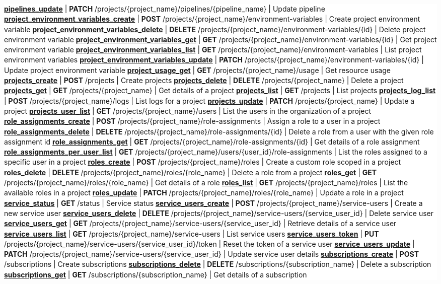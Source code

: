 [**pipelines_update**](CoreApi.md#pipelines_update) | **PATCH** /projects/{project_name}/pipelines/{pipeline_name} | Update pipeline
[**project_environment_variables_create**](CoreApi.md#project_environment_variables_create) | **POST** /projects/{project_name}/environment-variables | Create project environment variable
[**project_environment_variables_delete**](CoreApi.md#project_environment_variables_delete) | **DELETE** /projects/{project_name}/environment-variables/{id} | Delete project environment variable
[**project_environment_variables_get**](CoreApi.md#project_environment_variables_get) | **GET** /projects/{project_name}/environment-variables/{id} | Get project environment variable
[**project_environment_variables_list**](CoreApi.md#project_environment_variables_list) | **GET** /projects/{project_name}/environment-variables | List project environment variables
[**project_environment_variables_update**](CoreApi.md#project_environment_variables_update) | **PATCH** /projects/{project_name}/environment-variables/{id} | Update project environment variable
[**project_usage_get**](CoreApi.md#project_usage_get) | **GET** /projects/{project_name}/usage | Get resource usage
[**projects_create**](CoreApi.md#projects_create) | **POST** /projects | Create projects
[**projects_delete**](CoreApi.md#projects_delete) | **DELETE** /projects/{project_name} | Delete a project
[**projects_get**](CoreApi.md#projects_get) | **GET** /projects/{project_name} | Get details of a project
[**projects_list**](CoreApi.md#projects_list) | **GET** /projects | List projects
[**projects_log_list**](CoreApi.md#projects_log_list) | **POST** /projects/{project_name}/logs | List logs for a project
[**projects_update**](CoreApi.md#projects_update) | **PATCH** /projects/{project_name} | Update a project
[**projects_user_list**](CoreApi.md#projects_user_list) | **GET** /projects/{project_name}/users | List the users in the organization of a project
[**role_assignments_create**](CoreApi.md#role_assignments_create) | **POST** /projects/{project_name}/role-assignments | Assign a role to a user in a project
[**role_assignments_delete**](CoreApi.md#role_assignments_delete) | **DELETE** /projects/{project_name}/role-assignments/{id} | Delete a role from a user with the given role assignment id
[**role_assignments_get**](CoreApi.md#role_assignments_get) | **GET** /projects/{project_name}/role-assignments/{id} | Get details of a role assignment
[**role_assignments_per_user_list**](CoreApi.md#role_assignments_per_user_list) | **GET** /projects/{project_name}/users/{user_id}/role-assignments | List the roles assigned to a specific user in a project
[**roles_create**](CoreApi.md#roles_create) | **POST** /projects/{project_name}/roles | Create a custom role scoped in a project
[**roles_delete**](CoreApi.md#roles_delete) | **DELETE** /projects/{project_name}/roles/{role_name} | Delete a role from a project
[**roles_get**](CoreApi.md#roles_get) | **GET** /projects/{project_name}/roles/{role_name} | Get details of a role
[**roles_list**](CoreApi.md#roles_list) | **GET** /projects/{project_name}/roles | List the available roles in a project
[**roles_update**](CoreApi.md#roles_update) | **PATCH** /projects/{project_name}/roles/{role_name} | Update a role in a project
[**service_status**](CoreApi.md#service_status) | **GET** /status | Service status
[**service_users_create**](CoreApi.md#service_users_create) | **POST** /projects/{project_name}/service-users | Create a new service user
[**service_users_delete**](CoreApi.md#service_users_delete) | **DELETE** /projects/{project_name}/service-users/{service_user_id} | Delete service user
[**service_users_get**](CoreApi.md#service_users_get) | **GET** /projects/{project_name}/service-users/{service_user_id} | Retrieve details of a service user
[**service_users_list**](CoreApi.md#service_users_list) | **GET** /projects/{project_name}/service-users | List service users
[**service_users_token**](CoreApi.md#service_users_token) | **PUT** /projects/{project_name}/service-users/{service_user_id}/token | Reset the token of a service user
[**service_users_update**](CoreApi.md#service_users_update) | **PATCH** /projects/{project_name}/service-users/{service_user_id} | Update service user details
[**subscriptions_create**](CoreApi.md#subscriptions_create) | **POST** /subscriptions | Create subscriptions
[**subscriptions_delete**](CoreApi.md#subscriptions_delete) | **DELETE** /subscriptions/{subscription_name} | Delete a subscription
[**subscriptions_get**](CoreApi.md#subscriptions_get) | **GET** /subscriptions/{subscription_name} | Get details of a subscription
